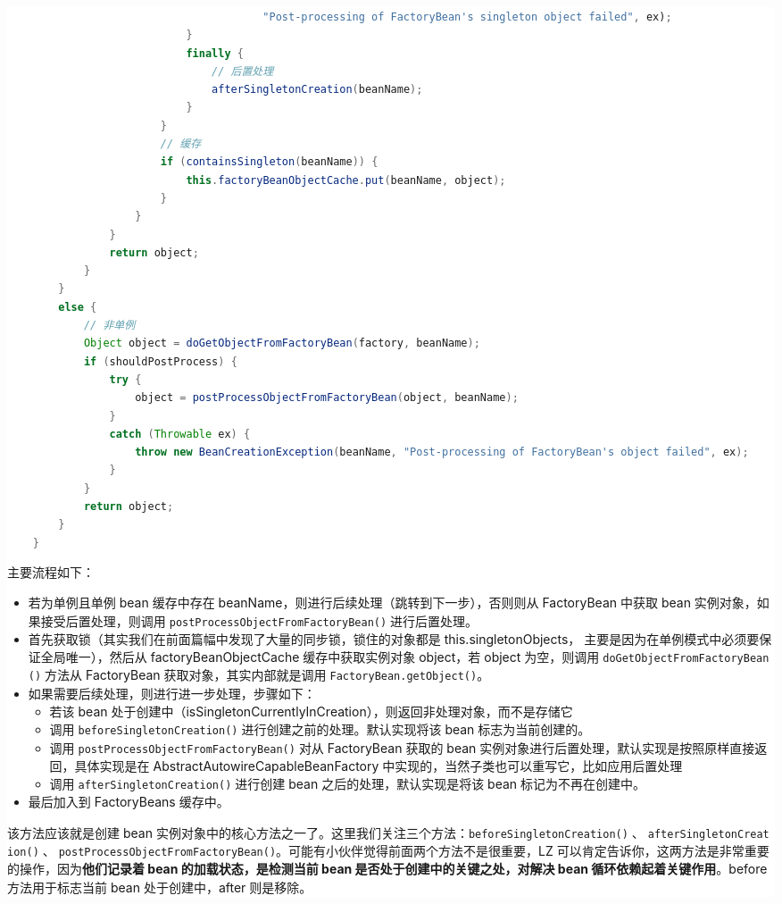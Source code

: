 ```java
                                        "Post-processing of FactoryBean's singleton object failed", ex);
                            }
                            finally {
                                // 后置处理
                                afterSingletonCreation(beanName);
                            }
                        }
                        // 缓存
                        if (containsSingleton(beanName)) {
                            this.factoryBeanObjectCache.put(beanName, object);
                        }
                    }
                }
                return object;
            }
        }
        else {
            // 非单例
            Object object = doGetObjectFromFactoryBean(factory, beanName);
            if (shouldPostProcess) {
                try {
                    object = postProcessObjectFromFactoryBean(object, beanName);
                }
                catch (Throwable ex) {
                    throw new BeanCreationException(beanName, "Post-processing of FactoryBean's object failed", ex);
                }
            }
            return object;
        }
    }
```

主要流程如下：

- 若为单例且单例 bean 缓存中存在 beanName，则进行后续处理（跳转到下一步），否则则从 FactoryBean 中获取 bean 实例对象，如果接受后置处理，则调用 `postProcessObjectFromFactoryBean()` 进行后置处理。
- 首先获取锁（其实我们在前面篇幅中发现了大量的同步锁，锁住的对象都是 this.singletonObjects， 主要是因为在单例模式中必须要保证全局唯一），然后从 factoryBeanObjectCache 缓存中获取实例对象 object，若 object 为空，则调用 `doGetObjectFromFactoryBean()` 方法从 FactoryBean 获取对象，其实内部就是调用 `FactoryBean.getObject()`。
- 如果需要后续处理，则进行进一步处理，步骤如下：
  - 若该 bean 处于创建中（isSingletonCurrentlyInCreation），则返回非处理对象，而不是存储它
  - 调用 `beforeSingletonCreation()` 进行创建之前的处理。默认实现将该 bean 标志为当前创建的。
  - 调用 `postProcessObjectFromFactoryBean()` 对从 FactoryBean 获取的 bean 实例对象进行后置处理，默认实现是按照原样直接返回，具体实现是在 AbstractAutowireCapableBeanFactory 中实现的，当然子类也可以重写它，比如应用后置处理
  - 调用 `afterSingletonCreation()` 进行创建 bean 之后的处理，默认实现是将该 bean 标记为不再在创建中。
- 最后加入到 FactoryBeans 缓存中。

该方法应该就是创建 bean 实例对象中的核心方法之一了。这里我们关注三个方法：`beforeSingletonCreation()` 、 `afterSingletonCreation()` 、 `postProcessObjectFromFactoryBean()`。可能有小伙伴觉得前面两个方法不是很重要，LZ 可以肯定告诉你，这两方法是非常重要的操作，因为**他们记录着 bean 的加载状态，是检测当前 bean 是否处于创建中的关键之处，对解决 bean 循环依赖起着关键作用**。before 方法用于标志当前 bean 处于创建中，after 则是移除。
